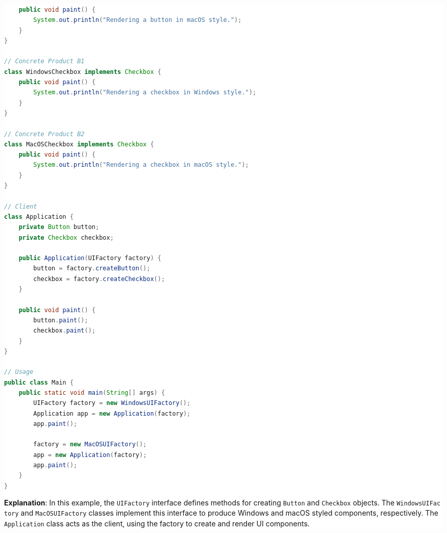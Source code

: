 ```java
    public void paint() {
        System.out.println("Rendering a button in macOS style.");
    }
}

// Concrete Product B1
class WindowsCheckbox implements Checkbox {
    public void paint() {
        System.out.println("Rendering a checkbox in Windows style.");
    }
}

// Concrete Product B2
class MacOSCheckbox implements Checkbox {
    public void paint() {
        System.out.println("Rendering a checkbox in macOS style.");
    }
}

// Client
class Application {
    private Button button;
    private Checkbox checkbox;

    public Application(UIFactory factory) {
        button = factory.createButton();
        checkbox = factory.createCheckbox();
    }

    public void paint() {
        button.paint();
        checkbox.paint();
    }
}

// Usage
public class Main {
    public static void main(String[] args) {
        UIFactory factory = new WindowsUIFactory();
        Application app = new Application(factory);
        app.paint();

        factory = new MacOSUIFactory();
        app = new Application(factory);
        app.paint();
    }
}
```

**Explanation**: In this example, the `UIFactory` interface defines methods for creating `Button` and `Checkbox` objects. The `WindowsUIFactory` and `MacOSUIFactory` classes implement this interface to produce Windows and macOS styled components, respectively. The `Application` class acts as the client, using the factory to create and render UI components.
